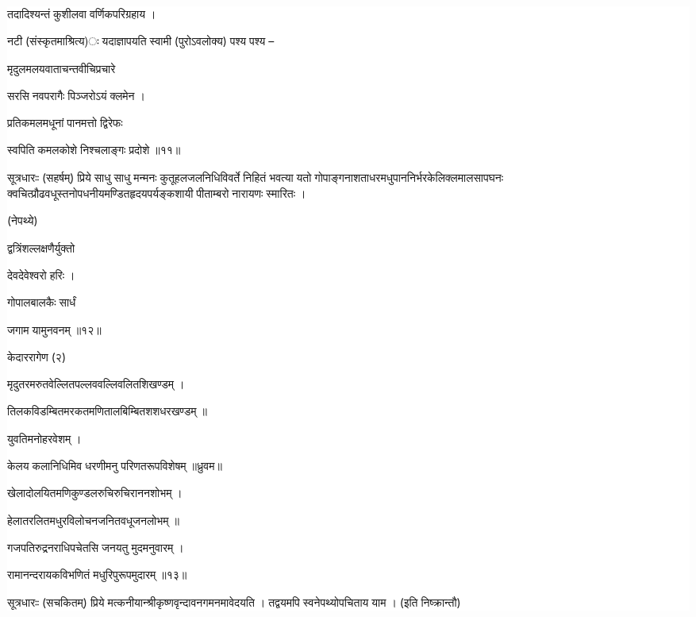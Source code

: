 

तदादिश्यन्तं कुशीलवा वर्णिकपरिग्रहाय ।



नटी (संस्कृतमाश्रित्य)ः यदाज्ञापयति स्वामी (पुरोऽवलोक्य) पश्य पश्य –



मृदुलमलयवाताचन्तवीचिप्रचारे

सरसि नवपरागैः पिञ्जरोऽयं क्लमेन ।

प्रतिकमलमधूनां पानमत्तो द्विरेफः

स्वपिति कमलकोशे निश्चलाङ्गः प्रदोशे ॥११॥



सूत्रधारःः (सहर्षम्) प्रिये साधु साधु मन्मनः कुतूहलजलनिधिविवर्ते निहितं भवत्या यतो गोपाङ्गनाशताधरमधुपाननिर्भरकेलिक्लमालसापघनः क्वचित्प्रौढवधूस्तनोपधनीयमण्डितहृदयपर्यङ्कशायी पीताम्बरो नारायणः स्मारितः ।



(नेपथ्ये)

द्वत्रिंशल्लक्षणैर्युक्तो

देवदेवेश्वरो हरिः ।

गोपालबालकैः सार्धं

जगाम यामुनवनम् ॥१२॥





केदाररागेण (२)



मृदुतरमरुतवेल्लितपल्लववल्लिवलितशिखण्डम् ।

तिलकविडम्बितमरकतमणितालबिम्बितशशधरखण्डम् ॥



युवतिमनोहरवेशम् ।

केलय कलानिधिमिव धरणीमनु परिणतरूपविशेषम् ॥ध्रुवम॥



खेलादोलयितमणिकुण्डलरुचिरुचिराननशोभम् ।

हेलातरलितमधुरविलोचनजनितवधूजनलोभम् ॥



गजपतिरुद्रनराधिपचेतसि जनयतु मुदमनुवारम् ।

रामानन्दरायकविभणितं मधुरिपुरूपमुदारम् ॥१३॥



सूत्रधारःः (सचकितम्) प्रिये मत्कनीयान्श्रीकृष्णवृन्दावनगमनमावेदयति । तद्वयमपि स्वनेपथ्योपचिताय याम । (इति निष्क्रान्तौ)

